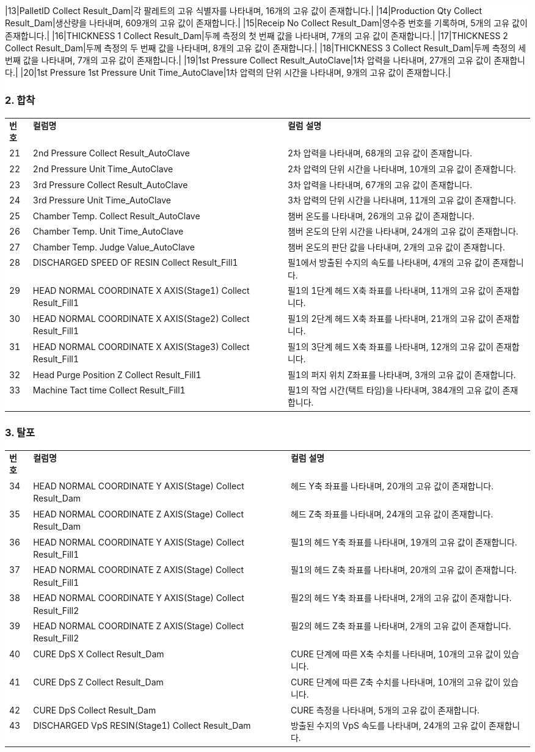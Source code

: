 |13|PalletID Collect Result_Dam|각 팔레트의 고유 식별자를 나타내며, 16개의 고유 값이 존재합니다.|
|14|Production Qty Collect Result_Dam|생산량을 나타내며, 609개의 고유 값이 존재합니다.|
|15|Receip No Collect Result_Dam|영수증 번호를 기록하며, 5개의 고유 값이 존재합니다.|
|16|THICKNESS 1 Collect Result_Dam|두께 측정의 첫 번째 값을 나타내며, 7개의 고유 값이 존재합니다.|
|17|THICKNESS 2 Collect Result_Dam|두께 측정의 두 번째 값을 나타내며, 8개의 고유 값이 존재합니다.|
|18|THICKNESS 3 Collect Result_Dam|두께 측정의 세 번째 값을 나타내며, 7개의 고유 값이 존재합니다.|
|19|1st Pressure Collect Result_AutoClave|1차 압력을 나타내며, 27개의 고유 값이 존재합니다.|
|20|1st Pressure 1st Pressure Unit Time_AutoClave|1차 압력의 단위 시간을 나타내며, 9개의 고유 값이 존재합니다.|
### 2. 합착
|   |   |   |
|---|---|---|
|**번호**|**컬럼명**|**컬럼 설명**|
|21|2nd Pressure Collect Result_AutoClave|2차 압력을 나타내며, 68개의 고유 값이 존재합니다.|
|22|2nd Pressure Unit Time_AutoClave|2차 압력의 단위 시간을 나타내며, 10개의 고유 값이 존재합니다.|
|23|3rd Pressure Collect Result_AutoClave|3차 압력을 나타내며, 67개의 고유 값이 존재합니다.|
|24|3rd Pressure Unit Time_AutoClave|3차 압력의 단위 시간을 나타내며, 11개의 고유 값이 존재합니다.|
|25|Chamber Temp. Collect Result_AutoClave|챔버 온도를 나타내며, 26개의 고유 값이 존재합니다.|
|26|Chamber Temp. Unit Time_AutoClave|챔버 온도의 단위 시간을 나타내며, 24개의 고유 값이 존재합니다.|
|27|Chamber Temp. Judge Value_AutoClave|챔버 온도의 판단 값을 나타내며, 2개의 고유 값이 존재합니다.|
|28|DISCHARGED SPEED OF RESIN Collect Result_Fill1|필1에서 방출된 수지의 속도를 나타내며, 4개의 고유 값이 존재합니다.|
|29|HEAD NORMAL COORDINATE X AXIS(Stage1) Collect Result_Fill1|필1의 1단계 헤드 X축 좌표를 나타내며, 11개의 고유 값이 존재합니다.|
|30|HEAD NORMAL COORDINATE X AXIS(Stage2) Collect Result_Fill1|필1의 2단계 헤드 X축 좌표를 나타내며, 21개의 고유 값이 존재합니다.|
|31|HEAD NORMAL COORDINATE X AXIS(Stage3) Collect Result_Fill1|필1의 3단계 헤드 X축 좌표를 나타내며, 12개의 고유 값이 존재합니다.|
|32|Head Purge Position Z Collect Result_Fill1|필1의 퍼지 위치 Z좌표를 나타내며, 3개의 고유 값이 존재합니다.|
|33|Machine Tact time Collect Result_Fill1|필1의 작업 시간(택트 타임)을 나타내며, 384개의 고유 값이 존재합니다.|
### 3. 탈포
|   |   |   |
|---|---|---|
|**번호**|**컬럼명**|**컬럼 설명**|
|34|HEAD NORMAL COORDINATE Y AXIS(Stage) Collect Result_Dam|헤드 Y축 좌표를 나타내며, 20개의 고유 값이 존재합니다.|
|35|HEAD NORMAL COORDINATE Z AXIS(Stage) Collect Result_Dam|헤드 Z축 좌표를 나타내며, 24개의 고유 값이 존재합니다.|
|36|HEAD NORMAL COORDINATE Y AXIS(Stage) Collect Result_Fill1|필1의 헤드 Y축 좌표를 나타내며, 19개의 고유 값이 존재합니다.|
|37|HEAD NORMAL COORDINATE Z AXIS(Stage) Collect Result_Fill1|필1의 헤드 Z축 좌표를 나타내며, 20개의 고유 값이 존재합니다.|
|38|HEAD NORMAL COORDINATE Y AXIS(Stage) Collect Result_Fill2|필2의 헤드 Y축 좌표를 나타내며, 2개의 고유 값이 존재합니다.|
|39|HEAD NORMAL COORDINATE Z AXIS(Stage) Collect Result_Fill2|필2의 헤드 Z축 좌표를 나타내며, 2개의 고유 값이 존재합니다.|
|40|CURE DpS X Collect Result_Dam|CURE 단계에 따른 X축 수치를 나타내며, 10개의 고유 값이 있습니다.|
|41|CURE DpS Z Collect Result_Dam|CURE 단계에 따른 Z축 수치를 나타내며, 10개의 고유 값이 있습니다.|
|42|CURE DpS Collect Result_Dam|CURE 측정을 나타내며, 5개의 고유 값이 존재합니다.|
|43|DISCHARGED VpS RESIN(Stage1) Collect Result_Dam|방출된 수지의 VpS 속도를 나타내며, 24개의 고유 값이 존재합니다.|